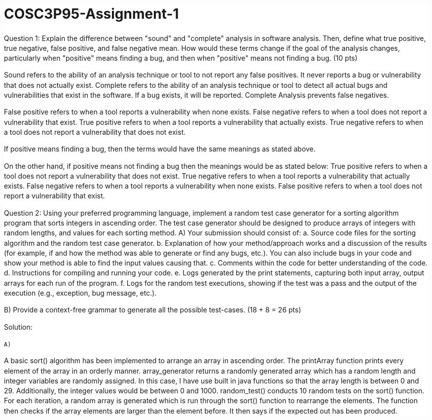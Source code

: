 # COSC3P95-Assignment-1

Question 1:
Explain the difference between "sound" and "complete" analysis in software analysis. Then, define what true positive, true negative, false positive, and false negative mean. How would these terms change if the goal of the analysis changes, particularly when "positive" means finding a bug, and then when "positive" means not finding a bug. (10 pts)

Sound refers to the ability of an analysis technique or tool to not report any false positives. It never reports a bug or vulnerability that does not actually exist. 
Complete refers to the ability of an analysis technique or tool to detect all actual bugs and vulnerabilities that exist in the software. If a bug exists, it will be reported. Complete Analysis prevents false negatives.

False positive refers to when a tool reports a vulnerability when none exists. 
False negative refers to when a tool does not report a vulnerability that exist. 
True positive refers to when a tool reports a vulnerability that actually exists. 
True negative refers to when a tool does not report a vulnerability that does not exist. 

If positive means finding a bug, then the terms would have the same meanings as stated above. 

On the other hand, if positive means not finding a bug then the meanings would be as stated below:
True positive refers to when a tool does not report a vulnerability that does not exist.
True negative refers to when a tool reports a vulnerability that actually exists. 
False negative refers to when a tool reports a vulnerability when none exists.
False positive refers to when a tool does not report a vulnerability that exist.

Question 2:
Using your preferred programming language, implement a random test case generator for a sorting algorithm program that sorts integers in ascending order. The test case generator should be designed to produce arrays of integers with random lengths, and values for each sorting method. 
  A) Your submission should consist of:
        a.	Source code files for the sorting algorithm and the random test case generator.
        b.	Explanation of how your method/approach works and a discussion of the results (for example, if and how the method was able to generate or find any bugs, etc.). You can also include bugs in your code and show your method is able to find the input values causing that.
        c.	Comments within the code for better understanding of the code.
        d.	Instructions for compiling and running your code.
        e.	Logs generated by the print statements, capturing both input array, output arrays for each run of the program.
        f.	Logs for the random test executions, showing if the test was a pass and the output of the execution (e.g., exception, bug message, etc.).

  B) Provide a context-free grammar to generate all the possible test-cases. (18 + 8 = 26 pts)

Solution:

	A)
A basic sort() algorithm has been implemented to arrange an array in ascending order. The printArray function prints every element of the array in an orderly manner. array_generator returns a randomly generated array which has a random length and integer variables are randomly assigned. In this case, I have use built in java functions so that the array length is between 0 and 29. Additionally, the integer values would be between 0 and 1000. 
random_test() conducts 10 random tests on the sort() function. For each iteration, a random array is generated which is run through the sort() function to rearrange the elements. The function then checks if the array elements are larger than the element before. It then says if the expected out has been produced. 
